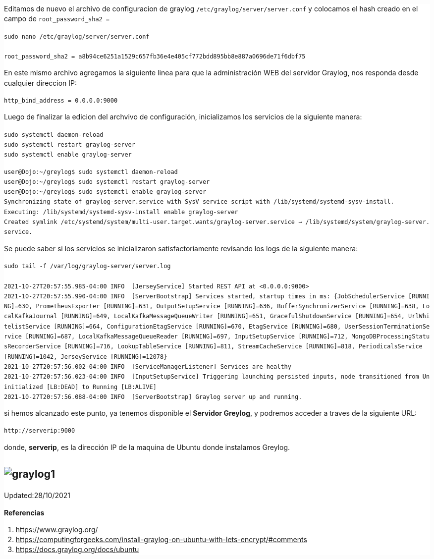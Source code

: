 Editamos de nuevo el archivo de configuracion de graylog `/etc/graylog/server/server.conf` y colocamos el hash creado en el campo de `root_password_sha2 =`

```
sudo nano /etc/graylog/server/server.conf

root_password_sha2 = a8b94ce6251a1529c657fb36e4e405cf772bdd895bb8e887a0696de71f6dbf75
```

En este mismo archivo agregamos la siguiente linea para que la administración WEB del servidor Graylog, nos responda desde cualquier direccion IP:

```
http_bind_address = 0.0.0.0:9000
```
Luego de finalizar la edicion del archvivo de configuración, inicializamos los servicios de la siguiente manera:

```
sudo systemctl daemon-reload
sudo systemctl restart graylog-server
sudo systemctl enable graylog-server
```
```
user@Dojo:~/greylog$ sudo systemctl daemon-reload
user@Dojo:~/greylog$ sudo systemctl restart graylog-server
user@Dojo:~/greylog$ sudo systemctl enable graylog-server
Synchronizing state of graylog-server.service with SysV service script with /lib/systemd/systemd-sysv-install.
Executing: /lib/systemd/systemd-sysv-install enable graylog-server
Created symlink /etc/systemd/system/multi-user.target.wants/graylog-server.service → /lib/systemd/system/graylog-server.service.
```
Se puede saber si los servicios se inicializaron satisfactoriamente revisando los logs de la siguiente manera:
```
sudo tail -f /var/log/graylog-server/server.log

2021-10-27T20:57:55.985-04:00 INFO  [JerseyService] Started REST API at <0.0.0.0:9000>
2021-10-27T20:57:55.990-04:00 INFO  [ServerBootstrap] Services started, startup times in ms: {JobSchedulerService [RUNNING]=630, PrometheusExporter [RUNNING]=631, OutputSetupService [RUNNING]=636, BufferSynchronizerService [RUNNING]=638, LocalKafkaJournal [RUNNING]=649, LocalKafkaMessageQueueWriter [RUNNING]=651, GracefulShutdownService [RUNNING]=654, UrlWhitelistService [RUNNING]=664, ConfigurationEtagService [RUNNING]=670, EtagService [RUNNING]=680, UserSessionTerminationService [RUNNING]=687, LocalKafkaMessageQueueReader [RUNNING]=697, InputSetupService [RUNNING]=712, MongoDBProcessingStatusRecorderService [RUNNING]=716, LookupTableService [RUNNING]=811, StreamCacheService [RUNNING]=818, PeriodicalsService [RUNNING]=1042, JerseyService [RUNNING]=12078}
2021-10-27T20:57:56.002-04:00 INFO  [ServiceManagerListener] Services are healthy
2021-10-27T20:57:56.023-04:00 INFO  [InputSetupService] Triggering launching persisted inputs, node transitioned from Uninitialized [LB:DEAD] to Running [LB:ALIVE]
2021-10-27T20:57:56.088-04:00 INFO  [ServerBootstrap] Graylog server up and running.
```

si hemos alcanzado este punto, ya tenemos disponible el **Servidor Greylog**, y podremos acceder a traves de la siguiente URL:
```
http://serverip:9000
```
donde, **serverip**, es la dirección IP de la maquina de Ubuntu donde instalamos Greylog.  

![graylog1](lab03-images/graylog1.png)
---
Updated:28/10/2021

**Referencias**
1. https://www.graylog.org/
1. https://computingforgeeks.com/install-graylog-on-ubuntu-with-lets-encrypt/#comments
2. https://docs.graylog.org/docs/ubuntu
